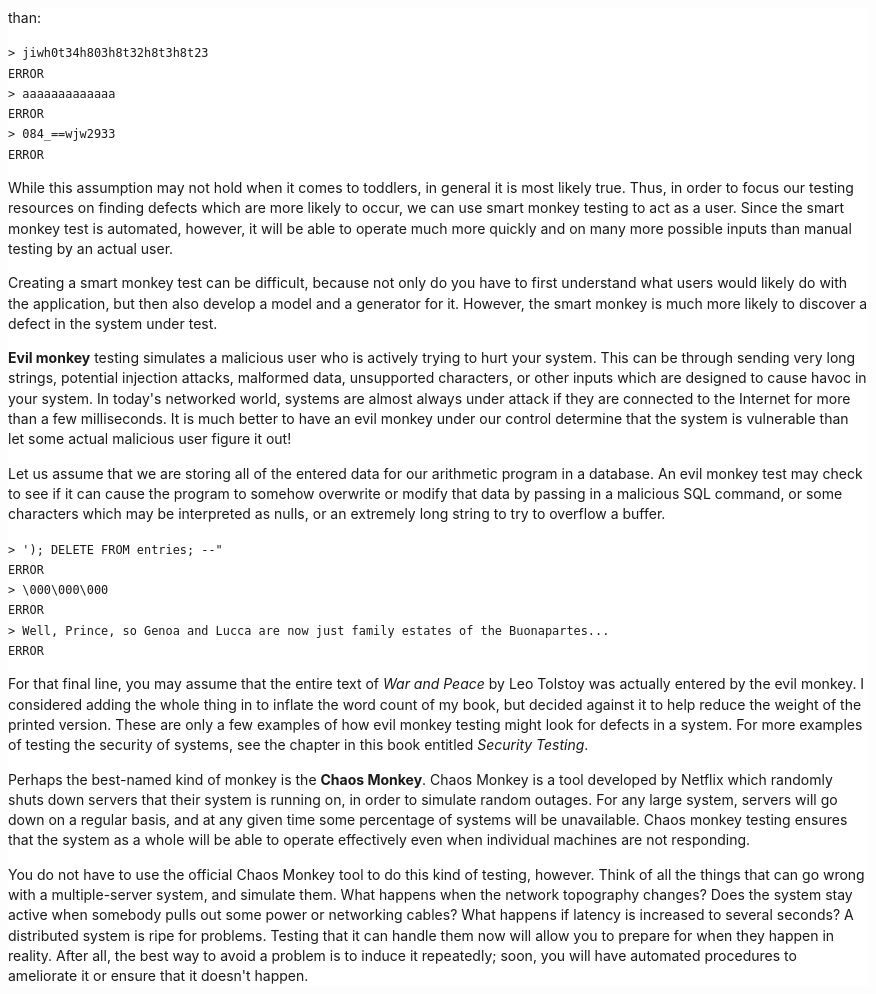 than:

```
> jiwh0t34h803h8t32h8t3h8t23
ERROR
> aaaaaaaaaaaaa
ERROR
> 084_==wjw2933
ERROR
```

While this assumption may not hold when it comes to toddlers, in general it is most likely true.  Thus, in order to focus our testing resources on finding defects which are more likely to occur, we can use smart monkey testing to act as a user.  Since the smart monkey test is automated, however, it will be able to operate much more quickly and on many more possible inputs than manual testing by an actual user.

Creating a smart monkey test can be difficult, because not only do you have to first understand what users would likely do with the application, but then also develop a model and a generator for it.  However, the smart monkey is much more likely to discover a defect in the system under test.

__Evil monkey__ testing simulates a malicious user who is actively trying to hurt your system.  This can be through sending very long strings, potential injection attacks, malformed data, unsupported characters, or other inputs which are designed to cause havoc in your system.  In today's networked world, systems are almost always under attack if they are connected to the Internet for more than a few milliseconds.  It is much better to have an evil monkey under our control determine that the system is vulnerable than let some actual malicious user figure it out!

Let us assume that we are storing all of the entered data for our arithmetic program in a database.  An evil monkey test may check to see if it can cause the program to somehow overwrite or modify that data by passing in a malicious SQL command, or some characters which may be interpreted as nulls, or an extremely long string to try to overflow a buffer.

```
> '); DELETE FROM entries; --"
ERROR
> \000\000\000
ERROR
> Well, Prince, so Genoa and Lucca are now just family estates of the Buonapartes...
ERROR
```

For that final line, you may assume that the entire text of _War and Peace_ by Leo Tolstoy was actually entered by the evil monkey.  I considered adding the whole thing in to inflate the word count of my book, but decided against it to help reduce the weight of the printed version.  These are only a few examples of how evil monkey testing might look for defects in a system.  For more examples of testing the security of systems, see the chapter in this book entitled _Security Testing_.

Perhaps the best-named kind of monkey is the __Chaos Monkey__.  Chaos Monkey is a tool developed by Netflix which randomly shuts down servers that their system is running on, in order to simulate random outages.  For any large system, servers will go down on a regular basis, and at any given time some percentage of systems will be unavailable.  Chaos monkey testing ensures that the system as a whole will be able to operate effectively even when individual machines are not responding.

You do not have to use the official Chaos Monkey tool to do this kind of testing, however.  Think of all the things that can go wrong with a multiple-server system, and simulate them.  What happens when the network topography changes?  Does the system stay active when somebody pulls out some power or networking cables?  What happens if latency is increased to several seconds?  A distributed system is ripe for problems.  Testing that it can handle them now will allow you to prepare for when they happen in reality.  After all, the best way to avoid a problem is to induce it repeatedly; soon, you will have automated procedures to ameliorate it or ensure that it doesn't happen.
